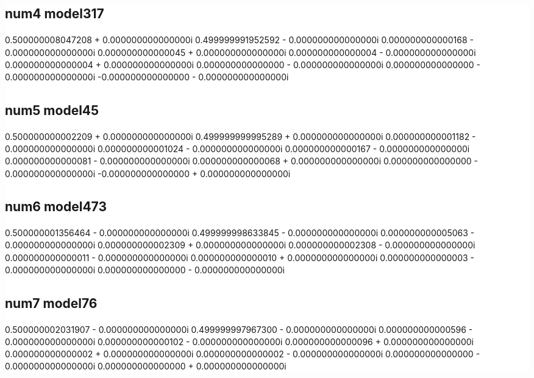 ## num4 model317
0.500000008047208 + 0.000000000000000i
0.499999991952592 - 0.000000000000000i
0.000000000000168 - 0.000000000000000i
0.000000000000045 + 0.000000000000000i
0.000000000000004 - 0.000000000000000i
0.000000000000004 + 0.000000000000000i
0.000000000000000 - 0.000000000000000i
0.000000000000000 - 0.000000000000000i
-0.000000000000000 - 0.000000000000000i

## num5 model45
0.500000000002209 + 0.000000000000000i
0.499999999995289 + 0.000000000000000i
0.000000000001182 - 0.000000000000000i
0.000000000001024 - 0.000000000000000i
0.000000000000167 - 0.000000000000000i
0.000000000000081 - 0.000000000000000i
0.000000000000068 + 0.000000000000000i
0.000000000000000 - 0.000000000000000i
-0.000000000000000 + 0.000000000000000i

## num6 model473
0.500000001356464 - 0.000000000000000i
0.499999998633845 - 0.000000000000000i
0.000000000005063 - 0.000000000000000i
0.000000000002309 + 0.000000000000000i
0.000000000002308 - 0.000000000000000i
0.000000000000011 - 0.000000000000000i
0.000000000000010 + 0.000000000000000i
0.000000000000003 - 0.000000000000000i
0.000000000000000 - 0.000000000000000i

## num7 model76
0.500000002031907 - 0.000000000000000i
0.499999997967300 - 0.000000000000000i
0.000000000000596 - 0.000000000000000i
0.000000000000102 - 0.000000000000000i
0.000000000000096 + 0.000000000000000i
0.000000000000002 + 0.000000000000000i
0.000000000000002 - 0.000000000000000i
0.000000000000000 - 0.000000000000000i
0.000000000000000 + 0.000000000000000i